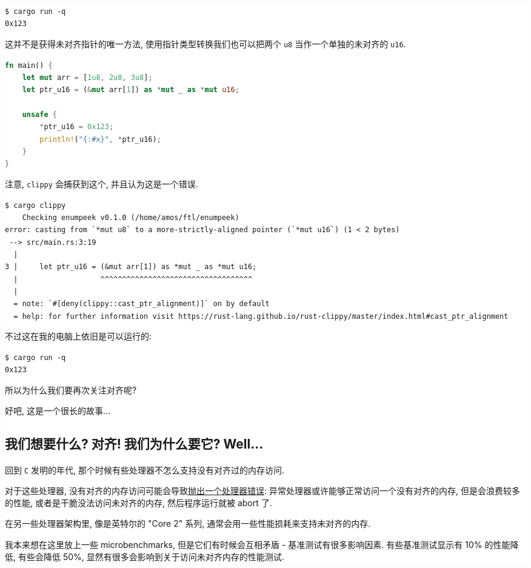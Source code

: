 ```shell
$ cargo run -q
0x123
```

这并不是获得未对齐指针的唯一方法, 使用指针类型转换我们也可以把两个 `u8` 当作一个单独的未对齐的 `u16`.

```rust
fn main() {
    let mut arr = [1u8, 2u8, 3u8];
    let ptr_u16 = (&mut arr[1]) as *mut _ as *mut u16;

    unsafe {
        *ptr_u16 = 0x123;
        println!("{:#x}", *ptr_u16);
    }
}
```

注意, `clippy` 会捕获到这个, 并且认为这是一个错误.

```shell
$ cargo clippy
    Checking enumpeek v0.1.0 (/home/amos/ftl/enumpeek)
error: casting from `*mut u8` to a more-strictly-aligned pointer (`*mut u16`) (1 < 2 bytes)
 --> src/main.rs:3:19
  |
3 |     let ptr_u16 = (&mut arr[1]) as *mut _ as *mut u16;
  |                   ^^^^^^^^^^^^^^^^^^^^^^^^^^^^^^^^^^^
  |
  = note: `#[deny(clippy::cast_ptr_alignment)]` on by default
  = help: for further information visit https://rust-lang.github.io/rust-clippy/master/index.html#cast_ptr_alignment
```

不过这在我的电脑上依旧是可以运行的:

```shell
$ cargo run -q
0x123
```

所以为什么我们要再次关注对齐呢?

好吧, 这是一个很长的故事...

## 我们想要什么? 对齐! 我们为什么要它? Well...

回到 `C` 发明的年代, 那个时候有些处理器不怎么支持没有对齐过的内存访问.

对于这些处理器, 没有对齐的内存访问可能会导致[抛出一个处理器错误](https://www.kernel.org/doc/Documentation/unaligned-memory-access.txt): 异常处理器或许能够正常访问一个没有对齐的内存, 但是会浪费较多的性能, 或者是干脆没法访问未对齐的内存, 然后程序运行就被 abort 了.

在另一些处理器架构里, 像是英特尔的 "Core 2" 系列, 通常会用一些性能损耗来支持未对齐的内存.

我本来想在这里放上一些 microbenchmarks, 但是它们有时候会互相矛盾 - 基准测试有很多影响因素. 有些基准测试显示有 10% 的性能降低, 有些会降低 50%, 显然有很多会影响到关于访问未对齐内存的性能测试.
